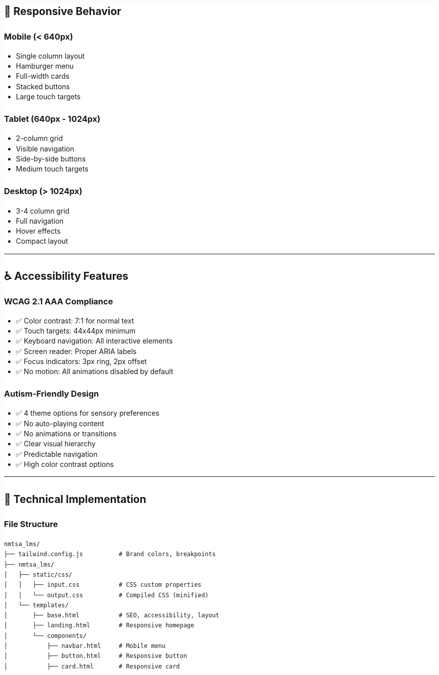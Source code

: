 
## 📱 Responsive Behavior

### Mobile (< 640px)
- Single column layout
- Hamburger menu
- Full-width cards
- Stacked buttons
- Large touch targets

### Tablet (640px - 1024px)
- 2-column grid
- Visible navigation
- Side-by-side buttons
- Medium touch targets

### Desktop (> 1024px)
- 3-4 column grid
- Full navigation
- Hover effects
- Compact layout

---

## ♿ Accessibility Features

### WCAG 2.1 AAA Compliance
- ✅ Color contrast: 7:1 for normal text
- ✅ Touch targets: 44x44px minimum
- ✅ Keyboard navigation: All interactive elements
- ✅ Screen reader: Proper ARIA labels
- ✅ Focus indicators: 3px ring, 2px offset
- ✅ No motion: All animations disabled by default

### Autism-Friendly Design
- ✅ 4 theme options for sensory preferences
- ✅ No auto-playing content
- ✅ No animations or transitions
- ✅ Clear visual hierarchy
- ✅ Predictable navigation
- ✅ High color contrast options

---

## 🔧 Technical Implementation

### File Structure
```
nmtsa_lms/
├── tailwind.config.js          # Brand colors, breakpoints
├── nmtsa_lms/
│   ├── static/css/
│   │   ├── input.css           # CSS custom properties
│   │   └── output.css          # Compiled CSS (minified)
│   └── templates/
│       ├── base.html           # SEO, accessibility, layout
│       ├── landing.html        # Responsive homepage
│       └── components/
│           ├── navbar.html     # Mobile menu
│           ├── button.html     # Responsive button
│           ├── card.html       # Responsive card
```